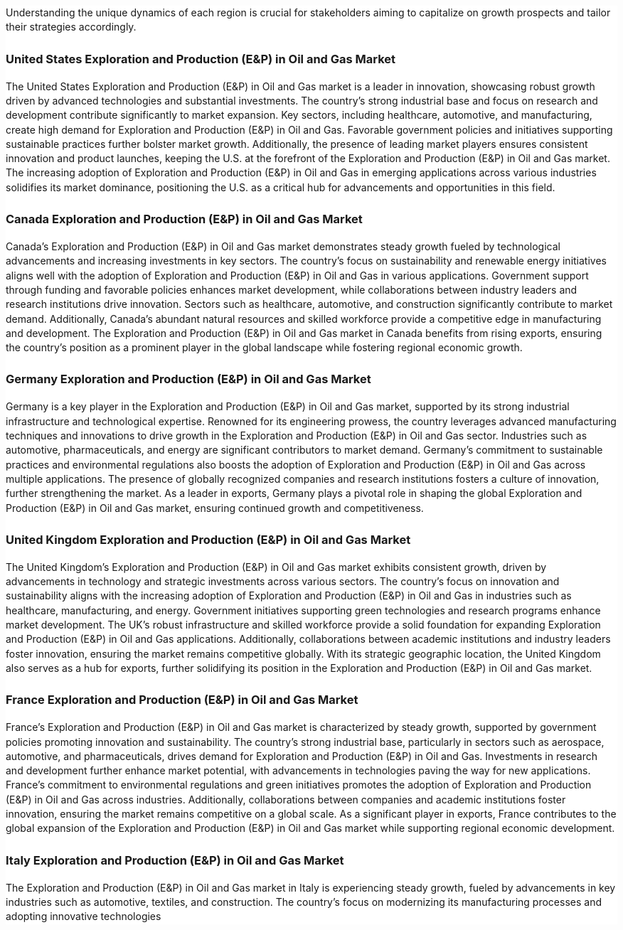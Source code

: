 Understanding the unique dynamics of each region is crucial for stakeholders aiming to capitalize on growth prospects and tailor their strategies accordingly.</p><h3>United States Exploration and Production (E&P) in Oil and Gas Market</h3><p>The United States Exploration and Production (E&P) in Oil and Gas market is a leader in innovation, showcasing robust growth driven by advanced technologies and substantial investments. The country&rsquo;s strong industrial base and focus on research and development contribute significantly to market expansion. Key sectors, including healthcare, automotive, and manufacturing, create high demand for Exploration and Production (E&P) in Oil and Gas. Favorable government policies and initiatives supporting sustainable practices further bolster market growth. Additionally, the presence of leading market players ensures consistent innovation and product launches, keeping the U.S. at the forefront of the Exploration and Production (E&P) in Oil and Gas market. The increasing adoption of Exploration and Production (E&P) in Oil and Gas in emerging applications across various industries solidifies its market dominance, positioning the U.S. as a critical hub for advancements and opportunities in this field.</p><h3>Canada Exploration and Production (E&P) in Oil and Gas Market</h3><p>Canada&rsquo;s Exploration and Production (E&P) in Oil and Gas market demonstrates steady growth fueled by technological advancements and increasing investments in key sectors. The country&rsquo;s focus on sustainability and renewable energy initiatives aligns well with the adoption of Exploration and Production (E&P) in Oil and Gas in various applications. Government support through funding and favorable policies enhances market development, while collaborations between industry leaders and research institutions drive innovation. Sectors such as healthcare, automotive, and construction significantly contribute to market demand. Additionally, Canada&rsquo;s abundant natural resources and skilled workforce provide a competitive edge in manufacturing and development. The Exploration and Production (E&P) in Oil and Gas market in Canada benefits from rising exports, ensuring the country&rsquo;s position as a prominent player in the global landscape while fostering regional economic growth.</p><h3>Germany Exploration and Production (E&P) in Oil and Gas Market</h3><p>Germany is a key player in the Exploration and Production (E&P) in Oil and Gas market, supported by its strong industrial infrastructure and technological expertise. Renowned for its engineering prowess, the country leverages advanced manufacturing techniques and innovations to drive growth in the Exploration and Production (E&P) in Oil and Gas sector. Industries such as automotive, pharmaceuticals, and energy are significant contributors to market demand. Germany&rsquo;s commitment to sustainable practices and environmental regulations also boosts the adoption of Exploration and Production (E&P) in Oil and Gas across multiple applications. The presence of globally recognized companies and research institutions fosters a culture of innovation, further strengthening the market. As a leader in exports, Germany plays a pivotal role in shaping the global Exploration and Production (E&P) in Oil and Gas market, ensuring continued growth and competitiveness.</p><h3>United Kingdom Exploration and Production (E&P) in Oil and Gas Market</h3><p>The United Kingdom&rsquo;s Exploration and Production (E&P) in Oil and Gas market exhibits consistent growth, driven by advancements in technology and strategic investments across various sectors. The country&rsquo;s focus on innovation and sustainability aligns with the increasing adoption of Exploration and Production (E&P) in Oil and Gas in industries such as healthcare, manufacturing, and energy. Government initiatives supporting green technologies and research programs enhance market development. The UK&rsquo;s robust infrastructure and skilled workforce provide a solid foundation for expanding Exploration and Production (E&P) in Oil and Gas applications. Additionally, collaborations between academic institutions and industry leaders foster innovation, ensuring the market remains competitive globally. With its strategic geographic location, the United Kingdom also serves as a hub for exports, further solidifying its position in the Exploration and Production (E&P) in Oil and Gas market.</p><h3>France Exploration and Production (E&P) in Oil and Gas Market</h3><p>France&rsquo;s Exploration and Production (E&P) in Oil and Gas market is characterized by steady growth, supported by government policies promoting innovation and sustainability. The country&rsquo;s strong industrial base, particularly in sectors such as aerospace, automotive, and pharmaceuticals, drives demand for Exploration and Production (E&P) in Oil and Gas. Investments in research and development further enhance market potential, with advancements in technologies paving the way for new applications. France&rsquo;s commitment to environmental regulations and green initiatives promotes the adoption of Exploration and Production (E&P) in Oil and Gas across industries. Additionally, collaborations between companies and academic institutions foster innovation, ensuring the market remains competitive on a global scale. As a significant player in exports, France contributes to the global expansion of the Exploration and Production (E&P) in Oil and Gas market while supporting regional economic development.</p><h3>Italy Exploration and Production (E&P) in Oil and Gas Market</h3><p>The Exploration and Production (E&P) in Oil and Gas market in Italy is experiencing steady growth, fueled by advancements in key industries such as automotive, textiles, and construction. The country&rsquo;s focus on modernizing its manufacturing processes and adopting innovative technologies